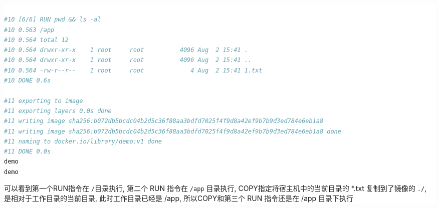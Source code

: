 ```bash

#10 [6/6] RUN pwd && ls -al
#10 0.563 /app
#10 0.564 total 12
#10 0.564 drwxr-xr-x    1 root     root          4096 Aug  2 15:41 .
#10 0.564 drwxr-xr-x    1 root     root          4096 Aug  2 15:41 ..
#10 0.564 -rw-r--r--    1 root     root             4 Aug  2 15:41 1.txt
#10 DONE 0.6s

#11 exporting to image
#11 exporting layers 0.0s done
#11 writing image sha256:b072db5bcdc04b2d5c36f88aa3bdfd7025f4f9d8a42ef9b7b9d3ed784e6eb1a8
#11 writing image sha256:b072db5bcdc04b2d5c36f88aa3bdfd7025f4f9d8a42ef9b7b9d3ed784e6eb1a8 done
#11 naming to docker.io/library/demo:v1 done
#11 DONE 0.0s
demo
demo
```

可以看到第一个RUN指令在 `/`目录执行, 第二个 RUN 指令在  `/app`  目录执行, COPY指定将宿主机中的当前目录的 *.txt 复制到了镜像的 `./`, 是相对于工作目录的当前目录, 此时工作目录已经是 /app, 所以COPY和第三个 RUN 指令还是在 /app 目录下执行

